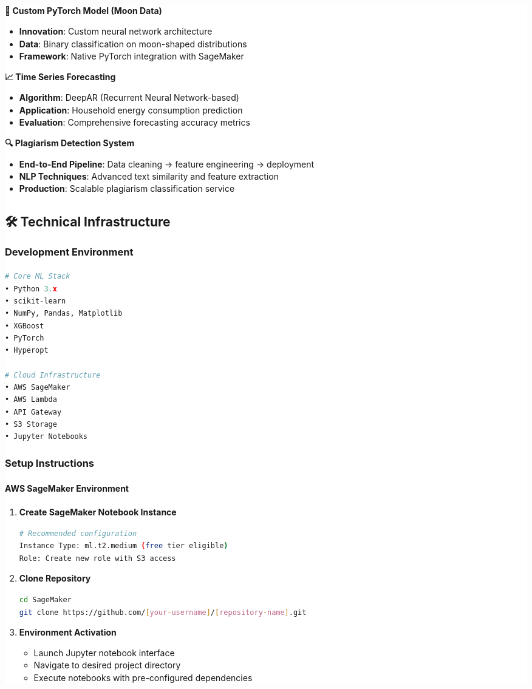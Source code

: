 **🌙 Custom PyTorch Model (Moon Data)**
* **Innovation**: Custom neural network architecture
* **Data**: Binary classification on moon-shaped distributions
* **Framework**: Native PyTorch integration with SageMaker

**📈 Time Series Forecasting**
* **Algorithm**: DeepAR (Recurrent Neural Network-based)
* **Application**: Household energy consumption prediction
* **Evaluation**: Comprehensive forecasting accuracy metrics

**🔍 Plagiarism Detection System**
* **End-to-End Pipeline**: Data cleaning → feature engineering → deployment
* **NLP Techniques**: Advanced text similarity and feature extraction
* **Production**: Scalable plagiarism classification service

## 🛠️ Technical Infrastructure

### Development Environment
```python
# Core ML Stack
• Python 3.x
• scikit-learn
• NumPy, Pandas, Matplotlib
• XGBoost
• PyTorch
• Hyperopt

# Cloud Infrastructure
• AWS SageMaker
• AWS Lambda
• API Gateway
• S3 Storage
• Jupyter Notebooks
```

### Setup Instructions

#### AWS SageMaker Environment
1. **Create SageMaker Notebook Instance**
   ```bash
   # Recommended configuration
   Instance Type: ml.t2.medium (free tier eligible)
   Role: Create new role with S3 access
   ```

2. **Clone Repository**
   ```bash
   cd SageMaker
   git clone https://github.com/[your-username]/[repository-name].git
   ```

3. **Environment Activation**
   * Launch Jupyter notebook interface
   * Navigate to desired project directory
   * Execute notebooks with pre-configured dependencies
